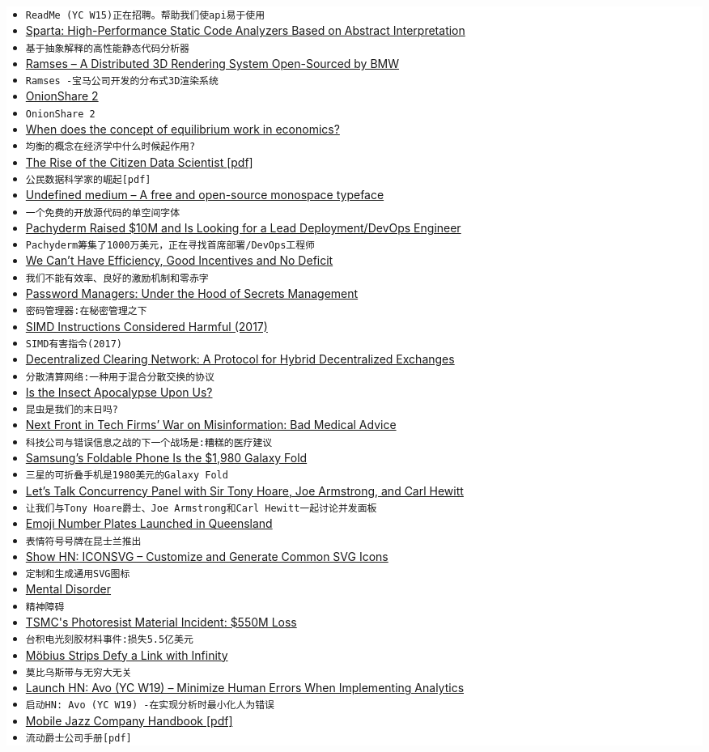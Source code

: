 - `ReadMe (YC W15)正在招聘。帮助我们使api易于使用`
- [Sparta: High-Performance Static Code Analyzers Based on Abstract Interpretation](https://github.com/facebookincubator/SPARTA#sparta)
- `基于抽象解释的高性能静态代码分析器`
- [Ramses – A Distributed 3D Rendering System Open-Sourced by BMW](https://github.com/GENIVI/ramses)
- `Ramses -宝马公司开发的分布式3D渲染系统`
- [OnionShare 2](https://blog.torproject.org/new-release-onionshare-2)
- `OnionShare 2`
- [When does the concept of equilibrium work in economics?](https://phys.org/news/2019-02-central-ideas-economics.html)
- `均衡的概念在经济学中什么时候起作用?`
- [The Rise of the Citizen Data Scientist [pdf]](https://pages.dataiku.com/hubfs/PDF/Whitepaper/Importance_of_AutoML-for-Augmented-Analytics.pdf)
- `公民数据科学家的崛起[pdf]`
- [Undefined medium – A free and open-source monospace typeface](https://github.com/andirueckel/undefined-medium)
- `一个免费的开放源代码的单空间字体`
- [Pachyderm Raised $10M and Is Looking for a Lead Deployment/DevOps Engineer](https://jobs.lever.co/pachyderm/)
- `Pachyderm筹集了1000万美元，正在寻找首席部署/DevOps工程师`
- [We Can’t Have Efficiency, Good Incentives and No Deficit](https://medium.com/@Chritchen/we-cant-have-efficiency-good-incentives-and-no-deficit-2fa0882d08f7)
- `我们不能有效率、良好的激励机制和零赤字`
- [Password Managers: Under the Hood of Secrets Management](https://www.securityevaluators.com/casestudies/password-manager-hacking/)
- `密码管理器:在秘密管理之下`
- [SIMD Instructions Considered Harmful (2017)](https://www.sigarch.org/simd-instructions-considered-harmful/)
- `SIMD有害指令(2017)`
- [Decentralized Clearing Network: A Protocol for Hybrid Decentralized Exchanges](https://merklex.io/blog/decentralized-clearing-network/)
- `分散清算网络:一种用于混合分散交换的协议`
- [Is the Insect Apocalypse Upon Us?](https://www.theatlantic.com/science/archive/2019/02/insect-apocalypse-really-upon-us/583018/)
- `昆虫是我们的末日吗?`
- [Next Front in Tech Firms’ War on Misinformation: Bad Medical Advice](https://www.wsj.com/articles/next-front-in-tech-firms-war-on-misinformation-bad-medical-advice-11550658601)
- `科技公司与错误信息之战的下一个战场是:糟糕的医疗建议`
- [Samsung’s Foldable Phone Is the $1,980 Galaxy Fold](https://www.theverge.com/2019/2/20/18231249/samsung-galaxy-fold-folding-phone-features-screen-photos-size-announcement)
- `三星的可折叠手机是1980美元的Galaxy Fold`
- [Let’s Talk Concurrency Panel with Sir Tony Hoare, Joe Armstrong, and Carl Hewitt](https://www.erlang-solutions.com/blog/let-s-talkconcurrency-panel-discussion-with-sir-tony-hoare-joe-armstrong-and-carl-hewitt.html)
- `让我们与Tony Hoare爵士、Joe Armstrong和Carl Hewitt一起讨论并发面板`
- [Emoji Number Plates Launched in Queensland](https://www.bbc.com/news/world-australia-47301316)
- `表情符号号牌在昆士兰推出`
- [Show HN: ICONSVG – Customize and Generate Common SVG Icons](https://iconsvg.xyz/)
- `定制和生成通用SVG图标`
- [Mental Disorder](https://plato.stanford.edu/entries/mental-disorder/)
- `精神障碍`
- [TSMC&#39;s Photoresist Material Incident: $550M Loss](https://www.anandtech.com/show/13975/tsmcs-fab-14b-photoresist-material-incident-550-million-in-lost-revenue)
- `台积电光刻胶材料事件:损失5.5亿美元`
- [Möbius Strips Defy a Link with Infinity](https://www.quantamagazine.org/mobius-strips-defy-a-link-with-infinity-20190220/)
- `莫比乌斯带与无穷大无关`
- [Launch HN: Avo (YC W19) – Minimize Human Errors When Implementing Analytics](item?id=19209527)
- `启动HN: Avo (YC W19) -在实现分析时最小化人为错误`
- [Mobile Jazz Company Handbook [pdf]](https://mobilejazz.com/docs/company-handbook/mobile-jazz-company-handbook.pdf)
- `流动爵士公司手册[pdf]`